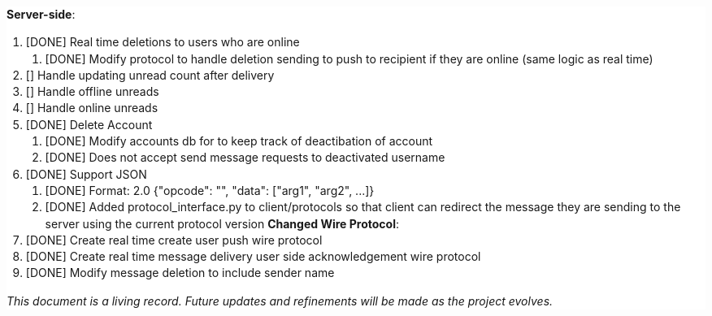   **Server-side**:
  1. [DONE] Real time deletions to users who are online
     1. [DONE] Modify protocol to handle deletion sending to push to recipient if they are online (same logic as real time)
  2. [] Handle updating unread count after delivery
  3. [] Handle offline unreads
  4. [] Handle online unreads
  5. [DONE] Delete Account
     1. [DONE] Modify accounts db for to keep track of deactibation of account
     2. [DONE] Does not accept send message requests to deactivated username
  6. [DONE] Support JSON
     1. [DONE] Format: 2.0 {"opcode": "<COMMAND>", "data": ["arg1", "arg2", ...]}
     2. [DONE] Added protocol_interface.py to client/protocols so that client can redirect the message they are sending to the server using the current protocol version
  **Changed Wire Protocol**:
  1. [DONE] Create real time create user push wire protocol
  2. [DONE] Create real time message delivery user side acknowledgement wire protocol
  3. [DONE] Modify message deletion to include sender name



*This document is a living record. Future updates and refinements will be made as the project evolves.*
